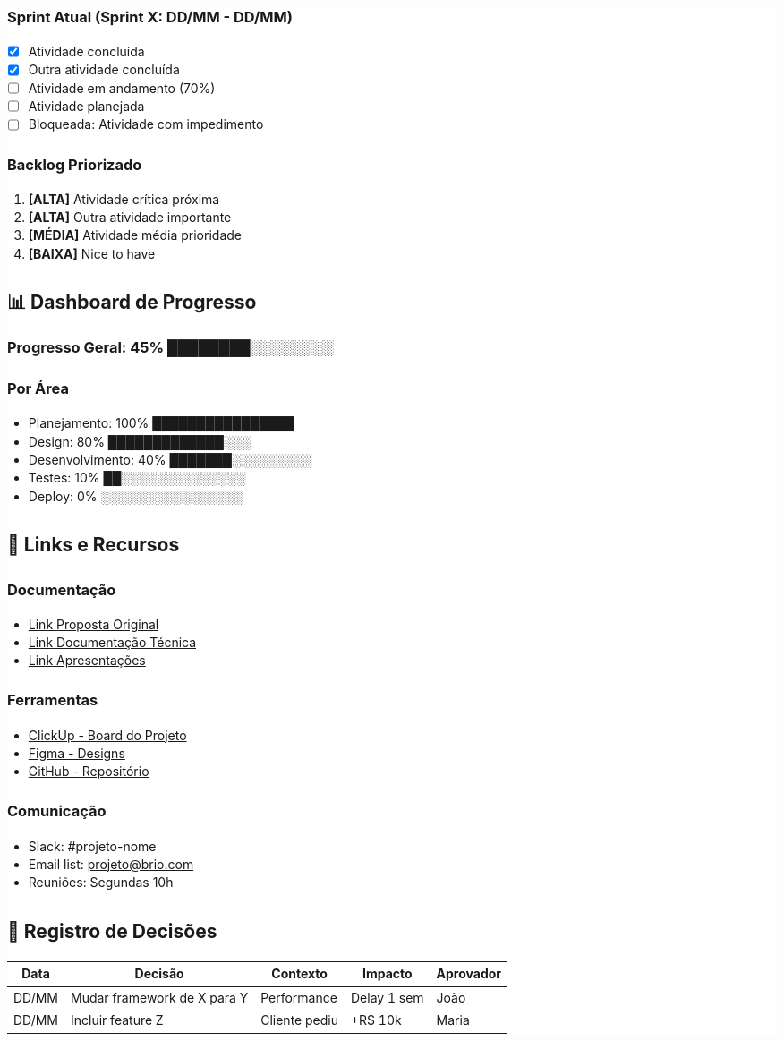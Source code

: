 ### Sprint Atual (Sprint X: DD/MM - DD/MM)
- [x] Atividade concluída
- [x] Outra atividade concluída
- [ ] Atividade em andamento (70%)
- [ ] Atividade planejada
- [ ] Bloqueada: Atividade com impedimento

### Backlog Priorizado
1. **[ALTA]** Atividade crítica próxima
2. **[ALTA]** Outra atividade importante
3. **[MÉDIA]** Atividade média prioridade
4. **[BAIXA]** Nice to have

## 📊 Dashboard de Progresso

### Progresso Geral: 45% ████████░░░░░░░░

### Por Área
- Planejamento: 100% ████████████████
- Design: 80% █████████████░░░
- Desenvolvimento: 40% ███████░░░░░░░░░
- Testes: 10% ██░░░░░░░░░░░░░░
- Deploy: 0% ░░░░░░░░░░░░░░░░

## 🔗 Links e Recursos

### Documentação
- [Link Proposta Original]()
- [Link Documentação Técnica]()
- [Link Apresentações]()

### Ferramentas
- [ClickUp - Board do Projeto]()
- [Figma - Designs]()
- [GitHub - Repositório]()

### Comunicação
- Slack: #projeto-nome
- Email list: projeto@brio.com
- Reuniões: Segundas 10h

## 📝 Registro de Decisões

| Data | Decisão | Contexto | Impacto | Aprovador |
|------|---------|----------|---------|-----------|
| DD/MM | Mudar framework de X para Y | Performance | Delay 1 sem | João |
| DD/MM | Incluir feature Z | Cliente pediu | +R$ 10k | Maria |
